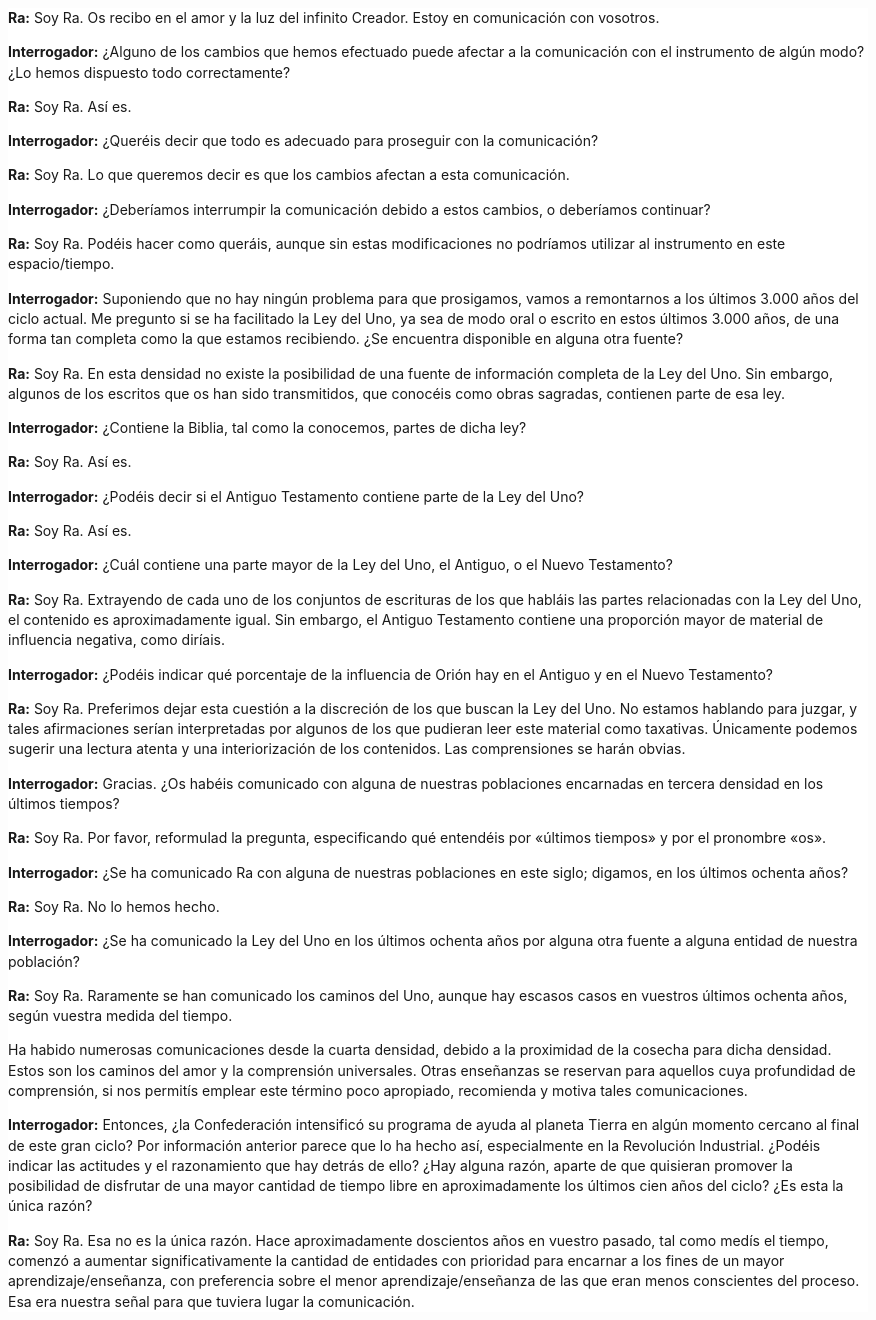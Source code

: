 <p><strong>Ra:</strong> Soy Ra. Os recibo en el amor y la luz del infinito Creador. Estoy en comunicación con vosotros.</p>
<p><strong>Interrogador:</strong> ¿Alguno de los cambios que hemos efectuado puede afectar a la comunicación con el instrumento de algún modo? ¿Lo hemos dispuesto todo correctamente?</p>
<p><strong>Ra:</strong> Soy Ra. Así es.</p>
<p><strong>Interrogador:</strong> ¿Queréis decir que todo es adecuado para proseguir con la comunicación?</p>
<p><strong>Ra:</strong> Soy Ra. Lo que queremos decir es que los cambios afectan a esta comunicación.</p>
<p><strong>Interrogador:</strong> ¿Deberíamos interrumpir la comunicación debido a estos cambios, o deberíamos continuar?</p>
<p><strong>Ra:</strong> Soy Ra. Podéis hacer como queráis, aunque sin estas modificaciones no podríamos utilizar al instrumento en este espacio/tiempo.</p>
<p><strong>Interrogador:</strong> Suponiendo que no hay ningún problema para que prosigamos, vamos a remontarnos a los últimos 3.000 años del ciclo actual. Me pregunto si se ha facilitado la Ley del Uno, ya sea de modo oral o escrito en estos últimos 3.000 años, de una forma tan completa como la que estamos recibiendo. ¿Se encuentra disponible en alguna otra fuente?</p>
<p><strong>Ra:</strong> Soy Ra. En esta densidad no existe la posibilidad de una fuente de información completa de la Ley del Uno. Sin embargo, algunos de los escritos que os han sido transmitidos, que conocéis como obras sagradas, contienen parte de esa ley.</p>
<p><strong>Interrogador:</strong> ¿Contiene la Biblia, tal como la conocemos, partes de dicha ley?</p>
<p><strong>Ra:</strong> Soy Ra. Así es.</p>
<p><strong>Interrogador:</strong> ¿Podéis decir si el Antiguo Testamento contiene parte de la Ley del Uno?</p>
<p><strong>Ra:</strong> Soy Ra. Así es.</p>
<p><strong>Interrogador:</strong> ¿Cuál contiene una parte mayor de la Ley del Uno, el Antiguo, o el Nuevo Testamento?</p>
<p><strong>Ra:</strong> Soy Ra. Extrayendo de cada uno de los conjuntos de escrituras de los que habláis las partes relacionadas con la Ley del Uno, el contenido es aproximadamente igual. Sin embargo, el Antiguo Testamento contiene una proporción mayor de material de influencia negativa, como diríais.</p>
<p><strong>Interrogador:</strong> ¿Podéis indicar qué porcentaje de la influencia de Orión hay en el Antiguo y en el Nuevo Testamento?</p>
<p><strong>Ra:</strong> Soy Ra. Preferimos dejar esta cuestión a la discreción de los que buscan la Ley del Uno. No estamos hablando para juzgar, y tales afirmaciones serían interpretadas por algunos de los que pudieran leer este material como taxativas. Únicamente podemos sugerir una lectura atenta y una interiorización de los contenidos. Las comprensiones se harán obvias.</p>
<p><strong>Interrogador:</strong> Gracias. ¿Os habéis comunicado con alguna de nuestras poblaciones encarnadas en tercera densidad en los últimos tiempos?</p>
<p><strong>Ra:</strong> Soy Ra. Por favor, reformulad la pregunta, especificando qué entendéis por «últimos tiempos» y por el pronombre «os».</p>
<p><strong>Interrogador:</strong> ¿Se ha comunicado Ra con alguna de nuestras poblaciones en este siglo; digamos, en los últimos ochenta años?</p>
<p><strong>Ra:</strong> Soy Ra. No lo hemos hecho.</p>
<p><strong>Interrogador:</strong> ¿Se ha comunicado la Ley del Uno en los últimos ochenta años por alguna otra fuente a alguna entidad de nuestra población?</p>
<p><strong>Ra:</strong> Soy Ra. Raramente se han comunicado los caminos del Uno, aunque hay escasos casos en vuestros últimos ochenta años, según vuestra medida del tiempo.</p>
<p>Ha habido numerosas comunicaciones desde la cuarta densidad, debido a la proximidad de la cosecha para dicha densidad. Estos son los caminos del amor y la comprensión universales. Otras enseñanzas se reservan para aquellos cuya profundidad de comprensión, si nos permitís emplear este término poco apropiado, recomienda y motiva tales comunicaciones.</p>
<p><strong>Interrogador:</strong> Entonces, ¿la Confederación intensificó su programa de ayuda al planeta Tierra en algún momento cercano al final de este gran ciclo? Por información anterior parece que lo ha hecho así, especialmente en la Revolución Industrial. ¿Podéis indicar las actitudes y el razonamiento que hay detrás de ello? ¿Hay alguna razón, aparte de que quisieran promover la posibilidad de disfrutar de una mayor cantidad de tiempo libre en aproximadamente los últimos cien años del ciclo? ¿Es esta la única razón?</p>
<p><strong>Ra:</strong> Soy Ra. Esa no es la única razón. Hace aproximadamente doscientos años en vuestro pasado, tal como medís el tiempo, comenzó a aumentar significativamente la cantidad de entidades con prioridad para encarnar a los fines de un mayor aprendizaje/enseñanza, con preferencia sobre el menor aprendizaje/enseñanza de las que eran menos conscientes del proceso. Esa era nuestra señal para que tuviera lugar la comunicación.</p>